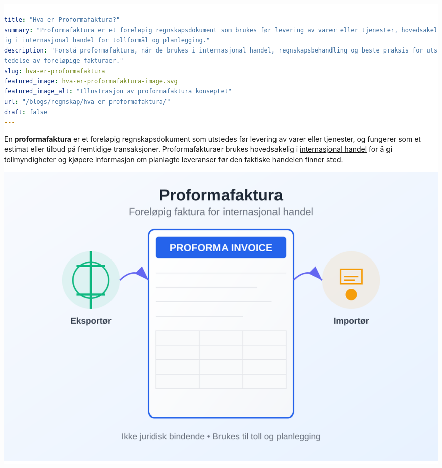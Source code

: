 ```yaml
---
title: "Hva er Proformafaktura?"
summary: "Proformafaktura er et foreløpig regnskapsdokument som brukes før levering av varer eller tjenester, hovedsakelig i internasjonal handel for tollformål og planlegging."
description: "Forstå proformafaktura, når de brukes i internasjonal handel, regnskapsbehandling og beste praksis for utstedelse av foreløpige fakturaer."
slug: hva-er-proformafaktura
featured_image: hva-er-proformafaktura-image.svg
featured_image_alt: "Illustrasjon av proformafaktura konseptet"
url: "/blogs/regnskap/hva-er-proformafaktura/"
draft: false
---
```


En **proformafaktura** er et foreløpig regnskapsdokument som utstedes før levering av varer eller tjenester, og fungerer som et estimat eller tilbud på fremtidige transaksjoner. Proformafakturaer brukes hovedsakelig i [internasjonal handel](/blogs/regnskap/hva-er-internasjonal-handel "Hva er Internasjonal Handel? Guide til Eksport og Import") for å gi [tollmyndigheter](/blogs/regnskap/hva-er-toll "Hva er Toll? Regnskapsføring og Praktisk Veiledning") og kjøpere informasjon om planlagte leveranser før den faktiske handelen finner sted.

![Proformafaktura konsept](hva-er-proformafaktura-image.svg)

